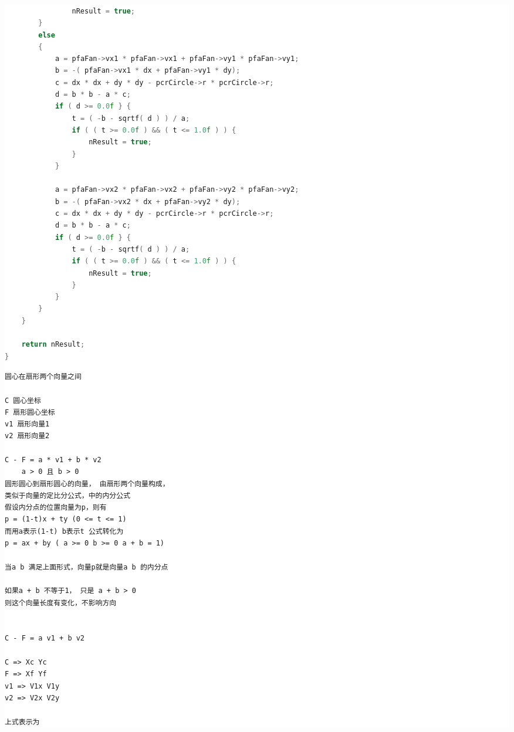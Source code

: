 ```c++
                nResult = true;
        }
        else
        {
            a = pfaFan->vx1 * pfaFan->vx1 + pfaFan->vy1 * pfaFan->vy1;
            b = -( pfaFan->vx1 * dx + pfaFan->vy1 * dy);
            c = dx * dx + dy * dy - pcrCircle->r * pcrCircle->r;
            d = b * b - a * c;
            if ( d >= 0.0f } {
                t = ( -b - sqrtf( d ) ) / a;
                if ( ( t >= 0.0f ) && ( t <= 1.0f ) ) {
                    nResult = true;
                }
            }

            a = pfaFan->vx2 * pfaFan->vx2 + pfaFan->vy2 * pfaFan->vy2;
            b = -( pfaFan->vx2 * dx + pfaFan->vy2 * dy);
            c = dx * dx + dy * dy - pcrCircle->r * pcrCircle->r;
            d = b * b - a * c;
            if ( d >= 0.0f } {
                t = ( -b - sqrtf( d ) ) / a;
                if ( ( t >= 0.0f ) && ( t <= 1.0f ) ) {
                    nResult = true;
                }
            }
        }
    }

    return nResult;
}
```

```
圆心在扇形两个向量之间

C 圆心坐标
F 扇形圆心坐标
v1 扇形向量1
v2 扇形向量2

C - F = a * v1 + b * v2
    a > 0 且 b > 0
圆形圆心到扇形圆心的向量， 由扇形两个向量构成，
类似于向量的定比分公式，中的内分公式
假设内分点的位置向量为p，则有
p = (1-t)x + ty (0 <= t <= 1)
而用a表示(1-t) b表示t 公式转化为
p = ax + by ( a >= 0 b >= 0 a + b = 1)

当a b 满足上面形式，向量p就是向量a b 的内分点

如果a + b 不等于1， 只是 a + b > 0
则这个向量长度有变化，不影响方向


C - F = a v1 + b v2

C => Xc Yc
F => Xf Yf
v1 => V1x V1y
v2 => V2x V2y

上式表示为

```